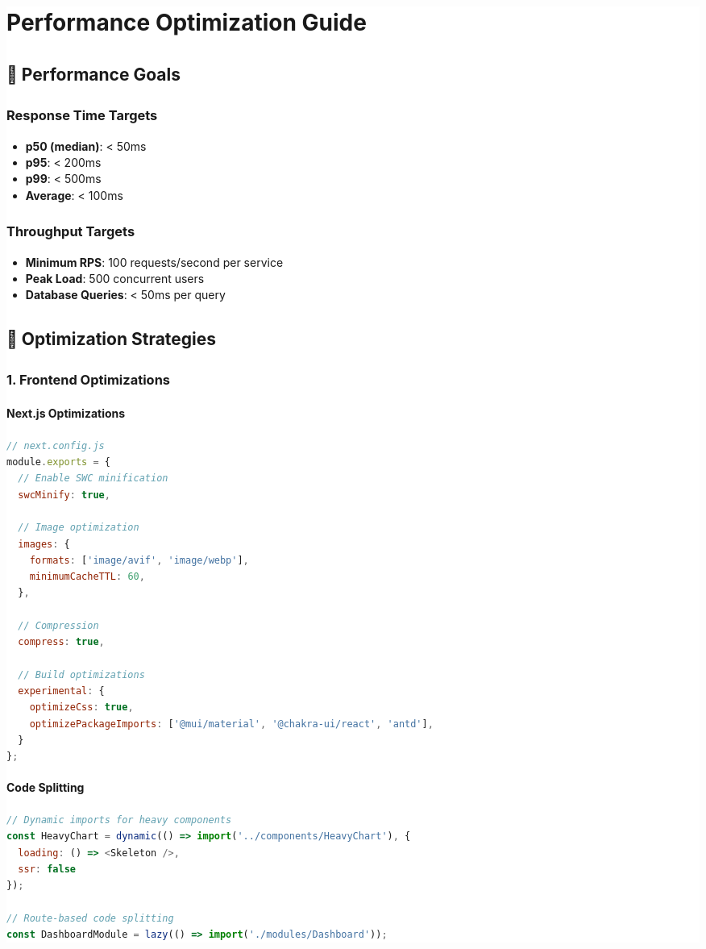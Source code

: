 # Performance Optimization Guide

## 🎯 Performance Goals

### Response Time Targets
- **p50 (median)**: < 50ms
- **p95**: < 200ms
- **p99**: < 500ms
- **Average**: < 100ms

### Throughput Targets
- **Minimum RPS**: 100 requests/second per service
- **Peak Load**: 500 concurrent users
- **Database Queries**: < 50ms per query

## 🚀 Optimization Strategies

### 1. Frontend Optimizations

#### Next.js Optimizations
```javascript
// next.config.js
module.exports = {
  // Enable SWC minification
  swcMinify: true,
  
  // Image optimization
  images: {
    formats: ['image/avif', 'image/webp'],
    minimumCacheTTL: 60,
  },
  
  // Compression
  compress: true,
  
  // Build optimizations
  experimental: {
    optimizeCss: true,
    optimizePackageImports: ['@mui/material', '@chakra-ui/react', 'antd'],
  }
};
```

#### Code Splitting
```javascript
// Dynamic imports for heavy components
const HeavyChart = dynamic(() => import('../components/HeavyChart'), {
  loading: () => <Skeleton />,
  ssr: false
});

// Route-based code splitting
const DashboardModule = lazy(() => import('./modules/Dashboard'));
```
